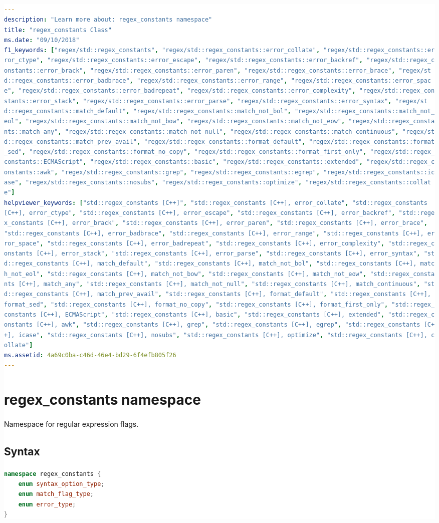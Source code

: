 ```yaml
---
description: "Learn more about: regex_constants namespace"
title: "regex_constants Class"
ms.date: "09/10/2018"
f1_keywords: ["regex/std::regex_constants", "regex/std::regex_constants::error_collate", "regex/std::regex_constants::error_ctype", "regex/std::regex_constants::error_escape", "regex/std::regex_constants::error_backref", "regex/std::regex_constants::error_brack", "regex/std::regex_constants::error_paren", "regex/std::regex_constants::error_brace", "regex/std::regex_constants::error_badbrace", "regex/std::regex_constants::error_range", "regex/std::regex_constants::error_space", "regex/std::regex_constants::error_badrepeat", "regex/std::regex_constants::error_complexity", "regex/std::regex_constants::error_stack", "regex/std::regex_constants::error_parse", "regex/std::regex_constants::error_syntax", "regex/std::regex_constants::match_default", "regex/std::regex_constants::match_not_bol", "regex/std::regex_constants::match_not_eol", "regex/std::regex_constants::match_not_bow", "regex/std::regex_constants::match_not_eow", "regex/std::regex_constants::match_any", "regex/std::regex_constants::match_not_null", "regex/std::regex_constants::match_continuous", "regex/std::regex_constants::match_prev_avail", "regex/std::regex_constants::format_default", "regex/std::regex_constants::format_sed", "regex/std::regex_constants::format_no_copy", "regex/std::regex_constants::format_first_only", "regex/std::regex_constants::ECMAScript", "regex/std::regex_constants::basic", "regex/std::regex_constants::extended", "regex/std::regex_constants::awk", "regex/std::regex_constants::grep", "regex/std::regex_constants::egrep", "regex/std::regex_constants::icase", "regex/std::regex_constants::nosubs", "regex/std::regex_constants::optimize", "regex/std::regex_constants::collate"]
helpviewer_keywords: ["std::regex_constants [C++]", "std::regex_constants [C++], error_collate", "std::regex_constants [C++], error_ctype", "std::regex_constants [C++], error_escape", "std::regex_constants [C++], error_backref", "std::regex_constants [C++], error_brack", "std::regex_constants [C++], error_paren", "std::regex_constants [C++], error_brace", "std::regex_constants [C++], error_badbrace", "std::regex_constants [C++], error_range", "std::regex_constants [C++], error_space", "std::regex_constants [C++], error_badrepeat", "std::regex_constants [C++], error_complexity", "std::regex_constants [C++], error_stack", "std::regex_constants [C++], error_parse", "std::regex_constants [C++], error_syntax", "std::regex_constants [C++], match_default", "std::regex_constants [C++], match_not_bol", "std::regex_constants [C++], match_not_eol", "std::regex_constants [C++], match_not_bow", "std::regex_constants [C++], match_not_eow", "std::regex_constants [C++], match_any", "std::regex_constants [C++], match_not_null", "std::regex_constants [C++], match_continuous", "std::regex_constants [C++], match_prev_avail", "std::regex_constants [C++], format_default", "std::regex_constants [C++], format_sed", "std::regex_constants [C++], format_no_copy", "std::regex_constants [C++], format_first_only", "std::regex_constants [C++], ECMAScript", "std::regex_constants [C++], basic", "std::regex_constants [C++], extended", "std::regex_constants [C++], awk", "std::regex_constants [C++], grep", "std::regex_constants [C++], egrep", "std::regex_constants [C++], icase", "std::regex_constants [C++], nosubs", "std::regex_constants [C++], optimize", "std::regex_constants [C++], collate"]
ms.assetid: 4a69c0ba-c46d-46e4-bd29-6f4efb805f26
---
```

# regex_constants namespace

Namespace for regular expression flags.

## Syntax

```cpp
namespace regex_constants {
    enum syntax_option_type;
    enum match_flag_type;
    enum error_type;
}
```
